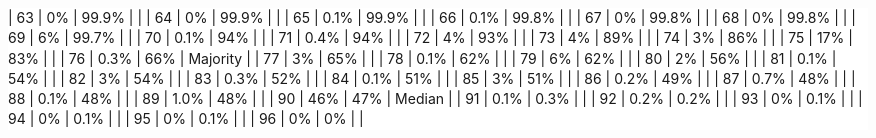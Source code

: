 | 63 | 0% | 99.9% |  |
| 64 | 0% | 99.9% |  |
| 65 | 0.1% | 99.9% |  |
| 66 | 0.1% | 99.8% |  |
| 67 | 0% | 99.8% |  |
| 68 | 0% | 99.8% |  |
| 69 | 6% | 99.7% |  |
| 70 | 0.1% | 94% |  |
| 71 | 0.4% | 94% |  |
| 72 | 4% | 93% |  |
| 73 | 4% | 89% |  |
| 74 | 3% | 86% |  |
| 75 | 17% | 83% |  |
| 76 | 0.3% | 66% | Majority |
| 77 | 3% | 65% |  |
| 78 | 0.1% | 62% |  |
| 79 | 6% | 62% |  |
| 80 | 2% | 56% |  |
| 81 | 0.1% | 54% |  |
| 82 | 3% | 54% |  |
| 83 | 0.3% | 52% |  |
| 84 | 0.1% | 51% |  |
| 85 | 3% | 51% |  |
| 86 | 0.2% | 49% |  |
| 87 | 0.7% | 48% |  |
| 88 | 0.1% | 48% |  |
| 89 | 1.0% | 48% |  |
| 90 | 46% | 47% | Median |
| 91 | 0.1% | 0.3% |  |
| 92 | 0.2% | 0.2% |  |
| 93 | 0% | 0.1% |  |
| 94 | 0% | 0.1% |  |
| 95 | 0% | 0.1% |  |
| 96 | 0% | 0% |  |

